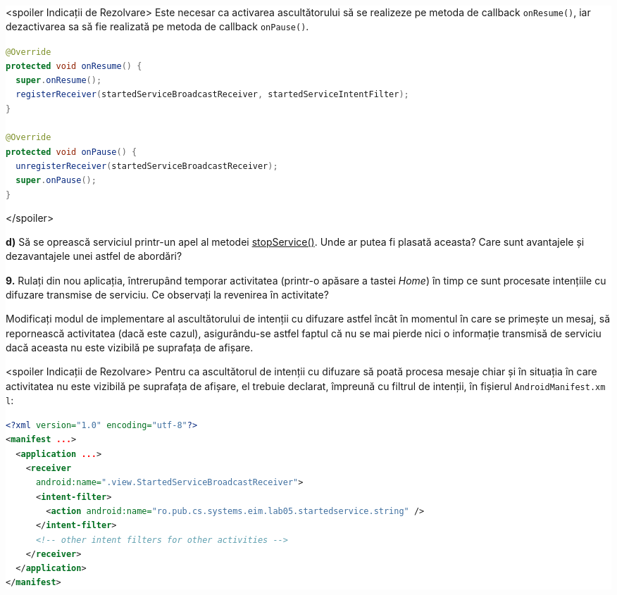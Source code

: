 \<spoiler Indicații de Rezolvare> Este necesar ca activarea
ascultătorului să se realizeze pe metoda de callback `onResume()`, iar
dezactivarea sa să fie realizată pe metoda de callback `onPause()`.

``` java
@Override
protected void onResume() {
  super.onResume();
  registerReceiver(startedServiceBroadcastReceiver, startedServiceIntentFilter);
}

@Override
protected void onPause() {
  unregisterReceiver(startedServiceBroadcastReceiver);
  super.onPause();
}
```

\</spoiler>

**d)** Să se oprească serviciul printr-un apel al metodei
[stopService()](http:*developer.android.com/reference/android/content/Context.html#stopService%28android.content.Intent%29).
Unde ar putea fi plasată aceasta? Care sunt avantajele și dezavantajele
unei astfel de abordări?

**9.** Rulați din nou aplicația, întrerupând temporar activitatea
(printr-o apăsare a tastei *Home*) în timp ce sunt procesate intențiile
cu difuzare transmise de serviciu. Ce observați la revenirea în
activitate?

Modificați modul de implementare al ascultătorului de intenții cu
difuzare astfel încât în momentul în care se primește un mesaj, să
repornească activitatea (dacă este cazul), asigurându-se astfel faptul
că nu se mai pierde nici o informație transmisă de serviciu dacă aceasta
nu este vizibilă pe suprafața de afișare.

\<spoiler Indicații de Rezolvare> Pentru ca ascultătorul de intenții cu
difuzare să poată procesa mesaje chiar și în situația în care
activitatea nu este vizibilă pe suprafața de afișare, el trebuie
declarat, împreună cu filtrul de intenții, în fișierul
`AndroidManifest.xml`:

``` xml
<?xml version="1.0" encoding="utf-8"?>
<manifest ...>
  <application ...>
    <receiver
      android:name=".view.StartedServiceBroadcastReceiver">
      <intent-filter>
        <action android:name="ro.pub.cs.systems.eim.lab05.startedservice.string" />
      </intent-filter>
      <!-- other intent filters for other activities -->
    </receiver>
  </application>
</manifest>
```
